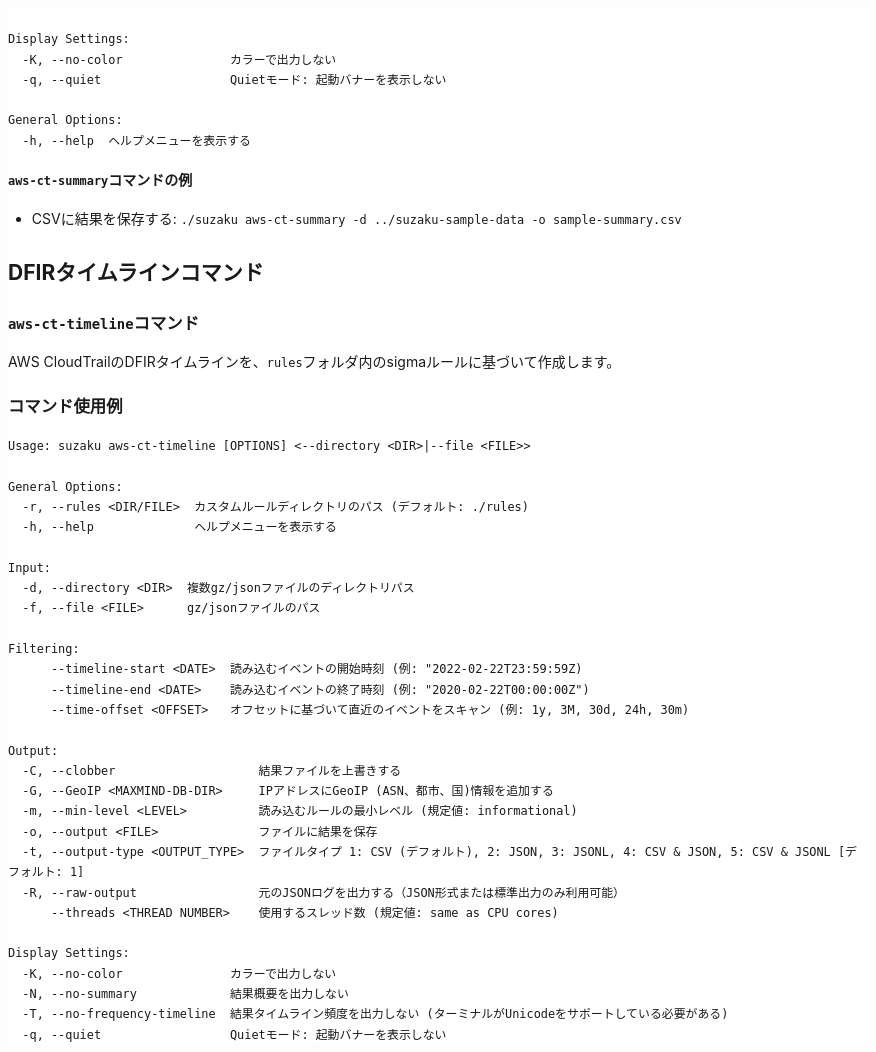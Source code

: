 ```

Display Settings:
  -K, --no-color               カラーで出力しない
  -q, --quiet                  Quietモード: 起動バナーを表示しない

General Options:
  -h, --help  ヘルプメニューを表示する
  ```

#### `aws-ct-summary`コマンドの例

* CSVに結果を保存する: `./suzaku aws-ct-summary -d ../suzaku-sample-data -o sample-summary.csv`

## DFIRタイムラインコマンド

### `aws-ct-timeline`コマンド

AWS CloudTrailのDFIRタイムラインを、`rules`フォルダ内のsigmaルールに基づいて作成します。

### コマンド使用例
```
Usage: suzaku aws-ct-timeline [OPTIONS] <--directory <DIR>|--file <FILE>>

General Options:
  -r, --rules <DIR/FILE>  カスタムルールディレクトリのパス (デフォルト: ./rules)
  -h, --help              ヘルプメニューを表示する

Input:
  -d, --directory <DIR>  複数gz/jsonファイルのディレクトリパス
  -f, --file <FILE>      gz/jsonファイルのパス

Filtering:
      --timeline-start <DATE>  読み込むイベントの開始時刻 (例: "2022-02-22T23:59:59Z)
      --timeline-end <DATE>    読み込むイベントの終了時刻 (例: "2020-02-22T00:00:00Z")
      --time-offset <OFFSET>   オフセットに基づいて直近のイベントをスキャン (例: 1y, 3M, 30d, 24h, 30m)

Output:
  -C, --clobber                    結果ファイルを上書きする
  -G, --GeoIP <MAXMIND-DB-DIR>     IPアドレスにGeoIP (ASN、都市、国)情報を追加する
  -m, --min-level <LEVEL>          読み込むルールの最小レベル (規定値: informational)
  -o, --output <FILE>              ファイルに結果を保存
  -t, --output-type <OUTPUT_TYPE>  ファイルタイプ 1: CSV (デフォルト), 2: JSON, 3: JSONL, 4: CSV & JSON, 5: CSV & JSONL [デフォルト: 1]
  -R, --raw-output                 元のJSONログを出力する（JSON形式または標準出力のみ利用可能）
      --threads <THREAD NUMBER>    使用するスレッド数 (規定値: same as CPU cores)

Display Settings:
  -K, --no-color               カラーで出力しない
  -N, --no-summary             結果概要を出力しない
  -T, --no-frequency-timeline  結果タイムライン頻度を出力しない (ターミナルがUnicodeをサポートしている必要がある)
  -q, --quiet                  Quietモード: 起動バナーを表示しない
  ```
